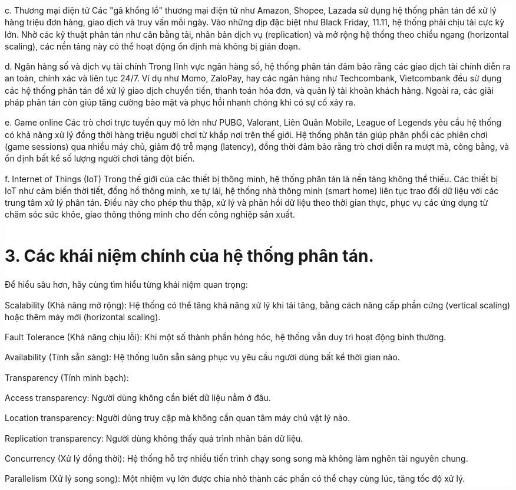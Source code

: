 c. Thương mại điện tử
Các "gã khổng lồ" thương mại điện tử như Amazon, Shopee, Lazada sử dụng hệ thống phân tán để xử lý hàng triệu đơn hàng, giao dịch và truy vấn mỗi ngày. Vào những dịp đặc biệt như Black Friday, 11.11, hệ thống phải chịu tải cực kỳ lớn. Nhờ các kỹ thuật phân tán như cân bằng tải, nhân bản dịch vụ (replication) và mở rộng hệ thống theo chiều ngang (horizontal scaling), các nền tảng này có thể hoạt động ổn định mà không bị gián đoạn.

d. Ngân hàng số và dịch vụ tài chính
Trong lĩnh vực ngân hàng số, hệ thống phân tán đảm bảo rằng các giao dịch tài chính diễn ra an toàn, chính xác và liên tục 24/7. Ví dụ như Momo, ZaloPay, hay các ngân hàng như Techcombank, Vietcombank đều sử dụng các hệ thống phân tán để xử lý giao dịch chuyển tiền, thanh toán hóa đơn, và quản lý tài khoản khách hàng. Ngoài ra, các giải pháp phân tán còn giúp tăng cường bảo mật và phục hồi nhanh chóng khi có sự cố xảy ra.

e. Game online
Các trò chơi trực tuyến quy mô lớn như PUBG, Valorant, Liên Quân Mobile, League of Legends yêu cầu hệ thống có khả năng xử lý đồng thời hàng triệu người chơi từ khắp nơi trên thế giới. Hệ thống phân tán giúp phân phối các phiên chơi (game sessions) qua nhiều máy chủ, giảm độ trễ mạng (latency), đồng thời đảm bảo rằng trò chơi diễn ra mượt mà, công bằng, và ổn định bất kể số lượng người chơi tăng đột biến.

f. Internet of Things (IoT)
Trong thế giới của các thiết bị thông minh, hệ thống phân tán là nền tảng không thể thiếu. Các thiết bị IoT như cảm biến thời tiết, đồng hồ thông minh, xe tự lái, hệ thống nhà thông minh (smart home) liên tục trao đổi dữ liệu với các trung tâm xử lý phân tán. Điều này cho phép thu thập, xử lý và phản hồi dữ liệu theo thời gian thực, phục vụ các ứng dụng từ chăm sóc sức khỏe, giao thông thông minh cho đến công nghiệp sản xuất.




# 3. Các khái niệm chính của hệ thống phân tán.
Để hiểu sâu hơn, hãy cùng tìm hiểu từng khái niệm quan trọng:

Scalability (Khả năng mở rộng): Hệ thống có thể tăng khả năng xử lý khi tải tăng, bằng cách nâng cấp phần cứng (vertical scaling) hoặc thêm máy mới (horizontal scaling).

Fault Tolerance (Khả năng chịu lỗi): Khi một số thành phần hỏng hóc, hệ thống vẫn duy trì hoạt động bình thường.

Availability (Tính sẵn sàng): Hệ thống luôn sẵn sàng phục vụ yêu cầu người dùng bất kể thời gian nào.

Transparency (Tính minh bạch):

Access transparency: Người dùng không cần biết dữ liệu nằm ở đâu.

Location transparency: Người dùng truy cập mà không cần quan tâm máy chủ vật lý nào.

Replication transparency: Người dùng không thấy quá trình nhân bản dữ liệu.

Concurrency (Xử lý đồng thời): Hệ thống hỗ trợ nhiều tiến trình chạy song song mà không làm nghẽn tài nguyên chung.

Parallelism (Xử lý song song): Một nhiệm vụ lớn được chia nhỏ thành các phần có thể chạy cùng lúc, tăng tốc độ xử lý.
